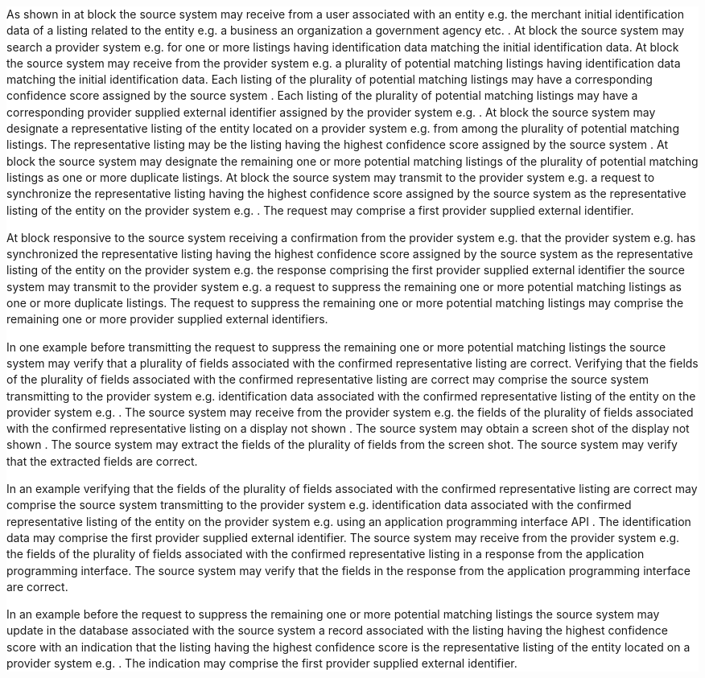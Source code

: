 As shown in at block the source system may receive from a user associated with an entity e.g. the merchant initial identification data of a listing related to the entity e.g. a business an organization a government agency etc. . At block the source system may search a provider system e.g. for one or more listings having identification data matching the initial identification data. At block the source system may receive from the provider system e.g. a plurality of potential matching listings having identification data matching the initial identification data. Each listing of the plurality of potential matching listings may have a corresponding confidence score assigned by the source system . Each listing of the plurality of potential matching listings may have a corresponding provider supplied external identifier assigned by the provider system e.g. . At block the source system may designate a representative listing of the entity located on a provider system e.g. from among the plurality of potential matching listings. The representative listing may be the listing having the highest confidence score assigned by the source system . At block the source system may designate the remaining one or more potential matching listings of the plurality of potential matching listings as one or more duplicate listings. At block the source system may transmit to the provider system e.g. a request to synchronize the representative listing having the highest confidence score assigned by the source system as the representative listing of the entity on the provider system e.g. . The request may comprise a first provider supplied external identifier.

At block responsive to the source system receiving a confirmation from the provider system e.g. that the provider system e.g. has synchronized the representative listing having the highest confidence score assigned by the source system as the representative listing of the entity on the provider system e.g. the response comprising the first provider supplied external identifier the source system may transmit to the provider system e.g. a request to suppress the remaining one or more potential matching listings as one or more duplicate listings. The request to suppress the remaining one or more potential matching listings may comprise the remaining one or more provider supplied external identifiers.

In one example before transmitting the request to suppress the remaining one or more potential matching listings the source system may verify that a plurality of fields associated with the confirmed representative listing are correct. Verifying that the fields of the plurality of fields associated with the confirmed representative listing are correct may comprise the source system transmitting to the provider system e.g. identification data associated with the confirmed representative listing of the entity on the provider system e.g. . The source system may receive from the provider system e.g. the fields of the plurality of fields associated with the confirmed representative listing on a display not shown . The source system may obtain a screen shot of the display not shown . The source system may extract the fields of the plurality of fields from the screen shot. The source system may verify that the extracted fields are correct.

In an example verifying that the fields of the plurality of fields associated with the confirmed representative listing are correct may comprise the source system transmitting to the provider system e.g. identification data associated with the confirmed representative listing of the entity on the provider system e.g. using an application programming interface API . The identification data may comprise the first provider supplied external identifier. The source system may receive from the provider system e.g. the fields of the plurality of fields associated with the confirmed representative listing in a response from the application programming interface. The source system may verify that the fields in the response from the application programming interface are correct.

In an example before the request to suppress the remaining one or more potential matching listings the source system may update in the database associated with the source system a record associated with the listing having the highest confidence score with an indication that the listing having the highest confidence score is the representative listing of the entity located on a provider system e.g. . The indication may comprise the first provider supplied external identifier.

